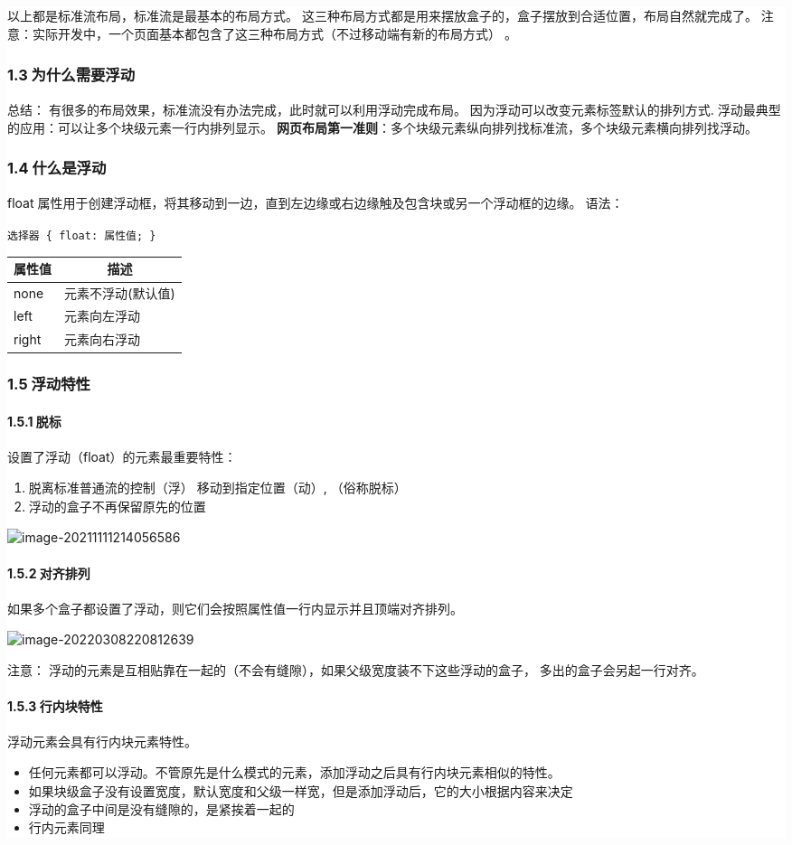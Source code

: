 以上都是标准流布局，标准流是最基本的布局方式。
这三种布局方式都是用来摆放盒子的，盒子摆放到合适位置，布局自然就完成了。
注意：实际开发中，一个页面基本都包含了这三种布局方式（不过移动端有新的布局方式） 。



### 1.3 为什么需要浮动

总结： 有很多的布局效果，标准流没有办法完成，此时就可以利用浮动完成布局。 因为浮动可以改变元素标签默认的排列方式.
浮动最典型的应用：可以让多个块级元素一行内排列显示。
**网页布局第一准则**：多个块级元素纵向排列找标准流，多个块级元素横向排列找浮动。



### 1.4 什么是浮动

float 属性用于创建浮动框，将其移动到一边，直到左边缘或右边缘触及包含块或另一个浮动框的边缘。
语法：

```
选择器 { float: 属性值; }
```

| 属性值 | 描述               |
| ------ | ------------------ |
| none   | 元素不浮动(默认值) |
| left   | 元素向左浮动       |
| right  | 元素向右浮动       |



### 1.5 浮动特性

#### 1.5.1 脱标

设置了浮动（float）的元素最重要特性：

1. 脱离标准普通流的控制（浮） 移动到指定位置（动）, （俗称脱标）
2. 浮动的盒子不再保留原先的位置

![image-20211111214056586](https://gitee.com/Omnivore_zhang/cloud-image/raw/master/web/image-20211111214056586.png)

#### 1.5.2 对齐排列

如果多个盒子都设置了浮动，则它们会按照属性值一行内显示并且顶端对齐排列。

![image-20220308220812639](https://gitee.com/Omnivore_zhang/cloud-image/raw/master/web/image-20220308220812639.png)

注意： 浮动的元素是互相贴靠在一起的（不会有缝隙），如果父级宽度装不下这些浮动的盒子， 多出的盒子会另起一行对齐。



#### 1.5.3 行内块特性

浮动元素会具有行内块元素特性。

- 任何元素都可以浮动。不管原先是什么模式的元素，添加浮动之后具有行内块元素相似的特性。
- 如果块级盒子没有设置宽度，默认宽度和父级一样宽，但是添加浮动后，它的大小根据内容来决定
- 浮动的盒子中间是没有缝隙的，是紧挨着一起的
- 行内元素同理
